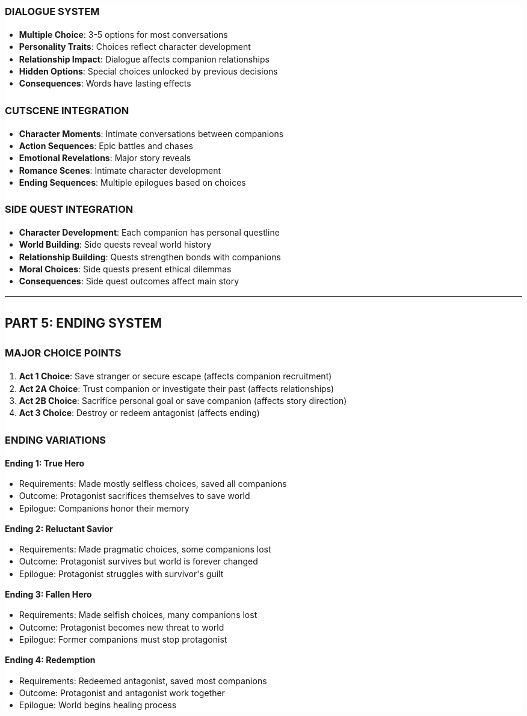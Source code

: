 ### **DIALOGUE SYSTEM**
- **Multiple Choice**: 3-5 options for most conversations
- **Personality Traits**: Choices reflect character development
- **Relationship Impact**: Dialogue affects companion relationships
- **Hidden Options**: Special choices unlocked by previous decisions
- **Consequences**: Words have lasting effects

### **CUTSCENE INTEGRATION**
- **Character Moments**: Intimate conversations between companions
- **Action Sequences**: Epic battles and chases
- **Emotional Revelations**: Major story reveals
- **Romance Scenes**: Intimate character development
- **Ending Sequences**: Multiple epilogues based on choices

### **SIDE QUEST INTEGRATION**
- **Character Development**: Each companion has personal questline
- **World Building**: Side quests reveal world history
- **Relationship Building**: Quests strengthen bonds with companions
- **Moral Choices**: Side quests present ethical dilemmas
- **Consequences**: Side quest outcomes affect main story

---

## **PART 5: ENDING SYSTEM**

### **MAJOR CHOICE POINTS**
1. **Act 1 Choice**: Save stranger or secure escape (affects companion recruitment)
2. **Act 2A Choice**: Trust companion or investigate their past (affects relationships)
3. **Act 2B Choice**: Sacrifice personal goal or save companion (affects story direction)
4. **Act 3 Choice**: Destroy or redeem antagonist (affects ending)

### **ENDING VARIATIONS**
**Ending 1: True Hero**
- Requirements: Made mostly selfless choices, saved all companions
- Outcome: Protagonist sacrifices themselves to save world
- Epilogue: Companions honor their memory

**Ending 2: Reluctant Savior**
- Requirements: Made pragmatic choices, some companions lost
- Outcome: Protagonist survives but world is forever changed
- Epilogue: Protagonist struggles with survivor's guilt

**Ending 3: Fallen Hero**
- Requirements: Made selfish choices, many companions lost
- Outcome: Protagonist becomes new threat to world
- Epilogue: Former companions must stop protagonist

**Ending 4: Redemption**
- Requirements: Redeemed antagonist, saved most companions
- Outcome: Protagonist and antagonist work together
- Epilogue: World begins healing process
